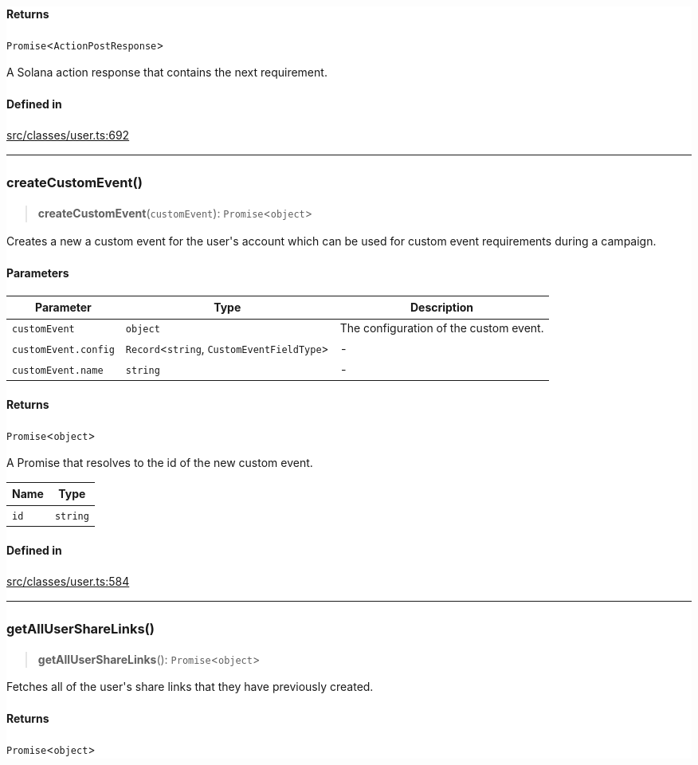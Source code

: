 #### Returns

`Promise`\<`ActionPostResponse`\>

A Solana action response that contains the next requirement.

#### Defined in

[src/classes/user.ts:692](https://github.com/torque-labs/torque-ts-sdk/blob/e34efdf278512e8a58bacdba966e9cd90b1db20a/src/classes/user.ts#L692)

***

### createCustomEvent()

> **createCustomEvent**(`customEvent`): `Promise`\<`object`\>

Creates a new a custom event for the user's account which can be used for custom
event requirements during a campaign.

#### Parameters

| Parameter | Type | Description |
| ------ | ------ | ------ |
| `customEvent` | `object` | The configuration of the custom event. |
| `customEvent.config` | `Record`\<`string`, `CustomEventFieldType`\> | - |
| `customEvent.name` | `string` | - |

#### Returns

`Promise`\<`object`\>

A Promise that resolves to the id of the new custom event.

| Name | Type |
| ------ | ------ |
| `id` | `string` |

#### Defined in

[src/classes/user.ts:584](https://github.com/torque-labs/torque-ts-sdk/blob/e34efdf278512e8a58bacdba966e9cd90b1db20a/src/classes/user.ts#L584)

***

### getAllUserShareLinks()

> **getAllUserShareLinks**(): `Promise`\<`object`\>

Fetches all of the user's share links that they have previously created.

#### Returns

`Promise`\<`object`\>
